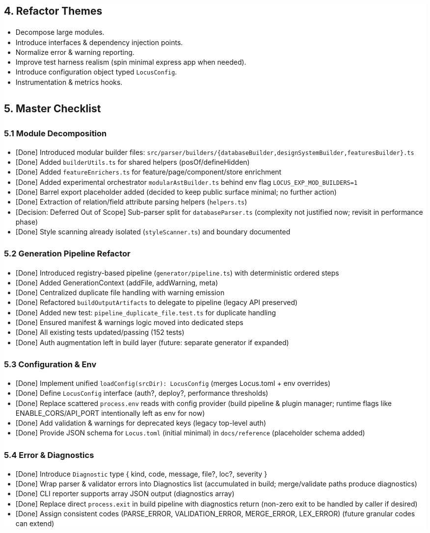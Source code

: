 ## 4. Refactor Themes
- Decompose large modules.
- Introduce interfaces & dependency injection points.
- Normalize error & warning reporting.
- Improve test harness realism (spin minimal express app when needed).
- Introduce configuration object typed `LocusConfig`.
- Instrumentation & metrics hooks.

## 5. Master Checklist

### 5.1 Module Decomposition
 - [Done] Introduced modular builder files: `src/parser/builders/{databaseBuilder,designSystemBuilder,featuresBuilder}.ts`
 - [Done] Added `builderUtils.ts` for shared helpers (posOf/defineHidden)
 - [Done] Added `featureEnrichers.ts` for feature/page/component/store enrichment
 - [Done] Added experimental orchestrator `modularAstBuilder.ts` behind env flag `LOCUS_EXP_MOD_BUILDERS=1`
 - [Done] Barrel export placeholder added (decided to keep public surface minimal; no further action)
 - [Done] Extraction of relation/field attribute parsing helpers (`helpers.ts`)
 - [Decision: Deferred Out of Scope] Sub-parser split for `databaseParser.ts` (complexity not justified now; revisit in performance phase)
 - [Done] Style scanning already isolated (`styleScanner.ts`) and boundary documented

### 5.2 Generation Pipeline Refactor
 - [Done] Introduced registry-based pipeline (`generator/pipeline.ts`) with deterministic ordered steps
 - [Done] Added GenerationContext (addFile, addWarning, meta)
 - [Done] Centralized duplicate file handling with warning emission
 - [Done] Refactored `buildOutputArtifacts` to delegate to pipeline (legacy API preserved)
 - [Done] Added new test: `pipeline_duplicate_file.test.ts` for duplicate handling
 - [Done] Ensured manifest & warnings logic moved into dedicated steps
 - [Done] All existing tests updated/passing (152 tests)
 - [Done] Auth augmentation left in build layer (future: separate generator if expanded)

### 5.3 Configuration & Env
 - [Done] Implement unified `loadConfig(srcDir): LocusConfig` (merges Locus.toml + env overrides)
 - [Done] Define `LocusConfig` interface (auth?, deploy?, performance thresholds)
 - [Done] Replace scattered `process.env` reads with config provider (build pipeline & plugin manager; runtime flags like ENABLE_CORS/API_PORT intentionally left as env for now)
 - [Done] Add validation & warnings for deprecated keys (legacy top-level auth)
 - [Done] Provide JSON schema for `Locus.toml` (initial minimal) in `docs/reference` (placeholder schema added)

### 5.4 Error & Diagnostics
 - [Done] Introduce `Diagnostic` type { kind, code, message, file?, loc?, severity }
 - [Done] Wrap parser & validator errors into Diagnostics list (accumulated in build; merge/validate paths produce diagnostics)
 - [Done] CLI reporter supports array JSON output (diagnostics array)
 - [Done] Replace direct `process.exit` in build pipeline with diagnostics return (non-zero exit to be handled by caller if desired)
 - [Done] Assign consistent codes (PARSE_ERROR, VALIDATION_ERROR, MERGE_ERROR, LEX_ERROR) (future granular codes can extend)

